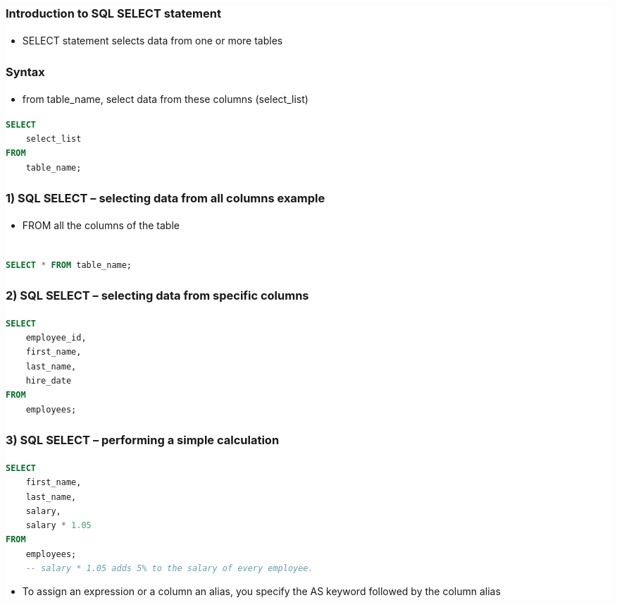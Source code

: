 ### Introduction to SQL SELECT statement

* SELECT statement selects data from one or more tables


### Syntax

* from table_name, select data from these columns (select_list)


```sql
SELECT 
    select_list
FROM
    table_name;
```



### 1) SQL SELECT – selecting data from all columns example

* FROM all the columns of the table

```sql

SELECT * FROM table_name;
```

### 2) SQL SELECT – selecting data from specific columns

```sql
SELECT 
    employee_id, 
    first_name, 
    last_name, 
    hire_date
FROM
    employees;

```

### 3) SQL SELECT – performing a simple calculation

```sql
SELECT 
    first_name, 
    last_name, 
    salary, 
    salary * 1.05
FROM
    employees;
    -- salary * 1.05 adds 5% to the salary of every employee.
```

* To assign an expression or a column an alias, you specify the AS keyword followed by the column alias
